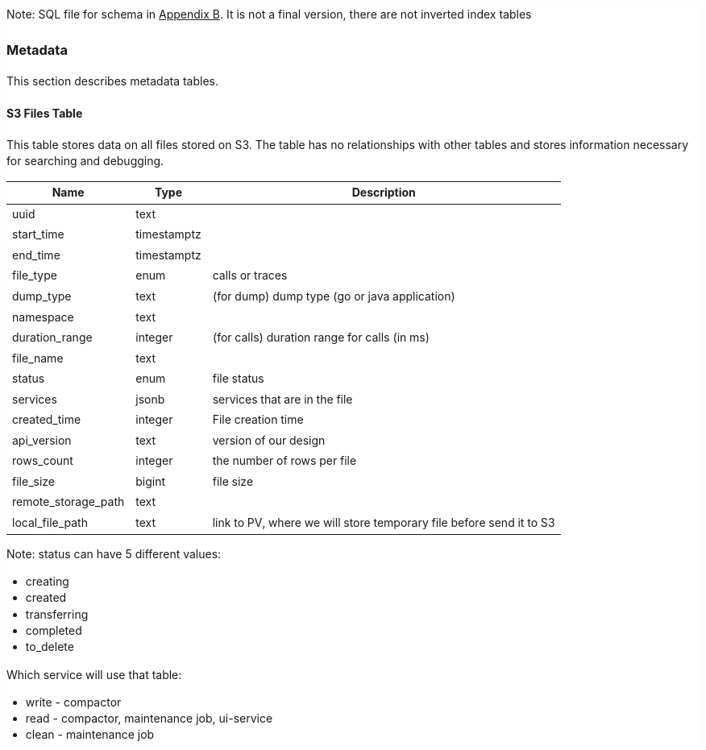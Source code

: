 Note: SQL file for schema in [Appendix B](#appendix-b-sql-file).
It is not a final version, there are not inverted index tables

### Metadata

This section describes metadata tables.

#### S3 Files Table

This table stores data on all files stored on S3.
The table has no relationships with other tables and stores information necessary for searching and debugging.

| Name                | Type        | Description                                                         |
| ------------------- | ----------- | ------------------------------------------------------------------- |
| uuid                | text        |                                                                     |
| start_time          | timestamptz |                                                                     |
| end_time            | timestamptz |                                                                     |
| file_type           | enum        | calls or traces                                                     |
| dump_type           | text        | (for dump) dump type (go or java application)                       |
| namespace           | text        |                                                                     |
| duration_range      | integer     | (for calls) duration range for calls (in ms)                        |
| file_name           | text        |                                                                     |
| status              | enum        | file status                                                         |
| services            | jsonb       | services that are in the file                                       |
| created_time        | integer     | File creation time                                                  |
| api_version         | text        | version of our design                                               |
| rows_count          | integer     | the number of rows per file                                         |
| file_size           | bigint      | file size                                                           |
| remote_storage_path | text        |                                                                     |
| local_file_path     | text        | link to PV, where we will store temporary file before send it to S3 |

Note: status can have 5 different values:

- creating
- created
- transferring
- completed
- to_delete

Which service will use that table:

- write - compactor
- read - compactor, maintenance job, ui-service
- clean - maintenance job
